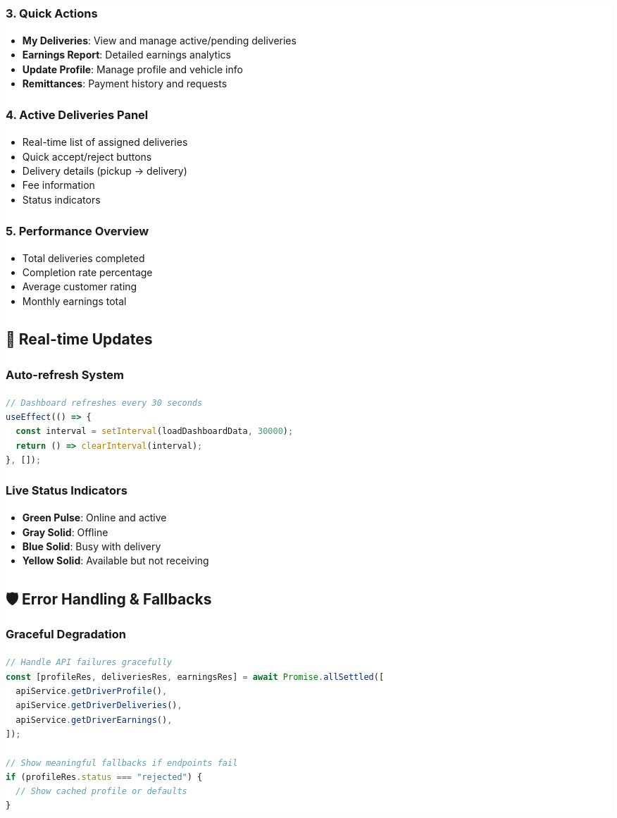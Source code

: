 ### **3. Quick Actions**

- **My Deliveries**: View and manage active/pending deliveries
- **Earnings Report**: Detailed earnings analytics
- **Update Profile**: Manage profile and vehicle info
- **Remittances**: Payment history and requests

### **4. Active Deliveries Panel**

- Real-time list of assigned deliveries
- Quick accept/reject buttons
- Delivery details (pickup → delivery)
- Fee information
- Status indicators

### **5. Performance Overview**

- Total deliveries completed
- Completion rate percentage
- Average customer rating
- Monthly earnings total

## 🔄 **Real-time Updates**

### **Auto-refresh System**

```javascript
// Dashboard refreshes every 30 seconds
useEffect(() => {
  const interval = setInterval(loadDashboardData, 30000);
  return () => clearInterval(interval);
}, []);
```

### **Live Status Indicators**

- **Green Pulse**: Online and active
- **Gray Solid**: Offline
- **Blue Solid**: Busy with delivery
- **Yellow Solid**: Available but not receiving

## 🛡️ **Error Handling & Fallbacks**

### **Graceful Degradation**

```javascript
// Handle API failures gracefully
const [profileRes, deliveriesRes, earningsRes] = await Promise.allSettled([
  apiService.getDriverProfile(),
  apiService.getDriverDeliveries(),
  apiService.getDriverEarnings(),
]);

// Show meaningful fallbacks if endpoints fail
if (profileRes.status === "rejected") {
  // Show cached profile or defaults
}
```
